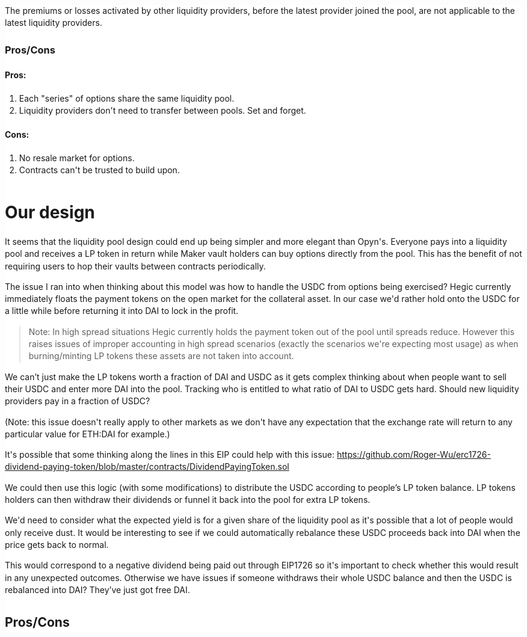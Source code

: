 The premiums or losses activated by other liquidity providers, before the latest provider joined the pool, are not applicable to the latest liquidity providers.

### Pros/Cons

#### Pros:
1. Each "series" of options share the same liquidity pool.
2. Liquidity providers don't need to transfer between pools. Set and forget.

#### Cons:
1. No resale market for options.
2. Contracts can't be trusted to build upon.


# Our design

It seems that the liquidity pool design could end up being simpler and more elegant than Opyn's. Everyone pays into a liquidity pool and receives a LP token in return while Maker vault holders can buy options directly from the pool. This has the benefit of not requiring users to hop their vaults between contracts periodically.

The issue I ran into when thinking about this model was how to handle the USDC from options being exercised? Hegic currently immediately floats the payment tokens on the open market for the collateral asset.
In our case we'd rather hold onto the USDC for a little while before returning it into DAI to lock in the profit.

> Note: In high spread situations Hegic currently holds the payment token out of the pool until spreads reduce. However this raises issues of improper accounting in high spread scenarios (exactly the scenarios we're expecting most usage) as when burning/minting LP tokens these assets are not taken into account.

We can’t just make the LP tokens worth a fraction of DAI and USDC as it gets complex thinking about when people want to sell their USDC and enter more DAI into the pool. Tracking who is entitled to what ratio of DAI to USDC gets hard. Should new liquidity providers pay in a fraction of USDC?

(Note: this issue doesn't really apply to other markets as we don't have any expectation that the exchange rate will return to any particular value for ETH:DAI for example.)

It's possible that some thinking along the lines in this EIP could help with this issue: https://github.com/Roger-Wu/erc1726-dividend-paying-token/blob/master/contracts/DividendPayingToken.sol

We could then use this logic (with some modifications) to distribute the USDC according to people’s LP token balance. LP tokens holders can then withdraw their dividends or funnel it back into the pool for extra LP tokens.

We'd need to consider what the expected yield is for a given share of the liquidity pool as it's possible that a lot of people would only receive dust. It would be interesting to see if we could automatically rebalance these USDC proceeds back into DAI when the price gets back to normal.

This would correspond to a negative dividend being paid out through EIP1726 so it's important to check whether this would result in any unexpected outcomes. Otherwise we have issues if someone withdraws their whole USDC balance and then the USDC is rebalanced into DAI? They’ve just got free DAI.

## Pros/Cons
